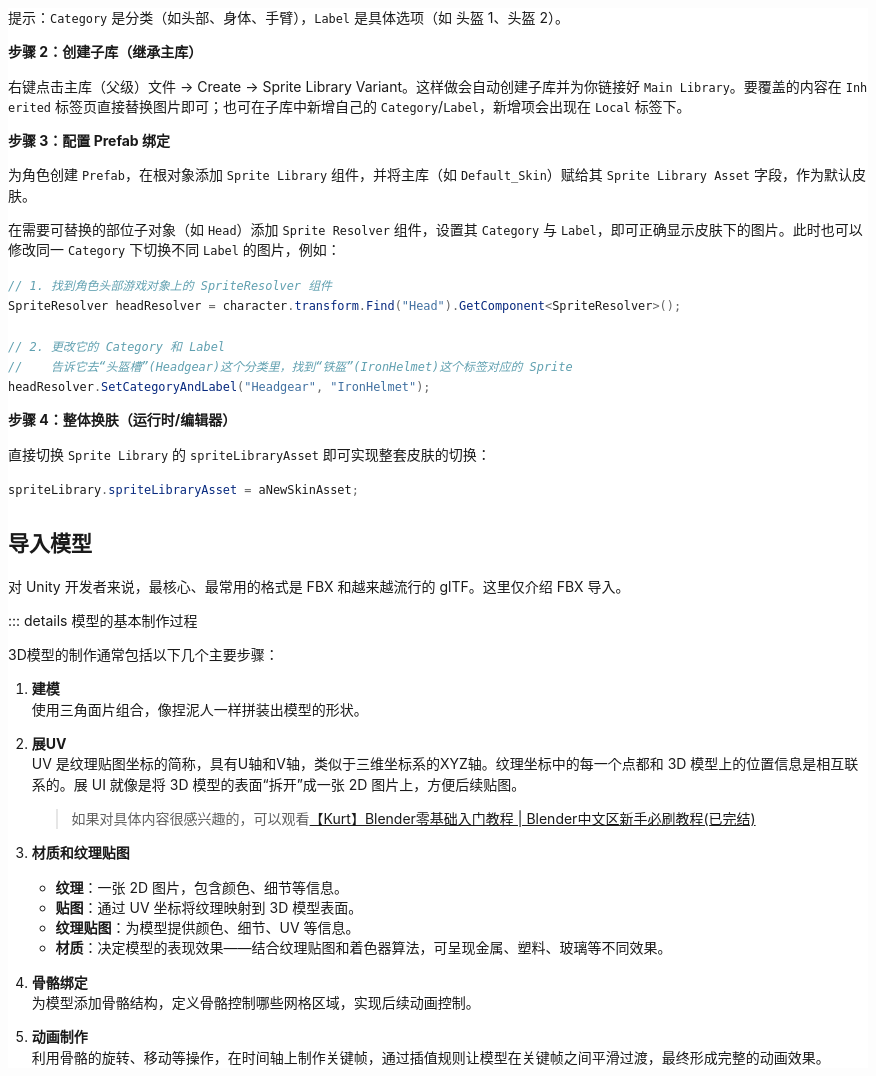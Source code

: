 提示：`Category` 是分类（如头部、身体、手臂），`Label` 是具体选项（如 头盔 1、头盔 2）。

**步骤 2：创建子库（继承主库）**

右键点击主库（父级）文件 -> Create -> Sprite Library Variant。这样做会自动创建子库并为你链接好 `Main Library`。要覆盖的内容在 `Inherited` 标签页直接替换图片即可；也可在子库中新增自己的 `Category`/`Label`，新增项会出现在 `Local` 标签下。

**步骤 3：配置 Prefab 绑定**

为角色创建 `Prefab`，在根对象添加 `Sprite Library` 组件，并将主库（如 `Default_Skin`）赋给其 `Sprite Library Asset` 字段，作为默认皮肤。

在需要可替换的部位子对象（如 `Head`）添加 `Sprite Resolver` 组件，设置其 `Category` 与 `Label`，即可正确显示皮肤下的图片。此时也可以修改同一 `Category` 下切换不同 `Label` 的图片，例如：

```csharp
// 1. 找到角色头部游戏对象上的 SpriteResolver 组件
SpriteResolver headResolver = character.transform.Find("Head").GetComponent<SpriteResolver>();

// 2. 更改它的 Category 和 Label
//    告诉它去“头盔槽”(Headgear)这个分类里，找到“铁盔”(IronHelmet)这个标签对应的 Sprite
headResolver.SetCategoryAndLabel("Headgear", "IronHelmet"); 
```

**步骤 4：整体换肤（运行时/编辑器）**

直接切换 `Sprite Library` 的 `spriteLibraryAsset` 即可实现整套皮肤的切换：

```csharp
spriteLibrary.spriteLibraryAsset = aNewSkinAsset;
```

## 导入模型

对 Unity 开发者来说，最核心、最常用的格式是 FBX 和越来越流行的 glTF。这里仅介绍 FBX 导入。

::: details 模型的基本制作过程

3D模型的制作通常包括以下几个主要步骤：

1. **建模**  
   使用三角面片组合，像捏泥人一样拼装出模型的形状。

2. **展UV**  
   UV 是纹理贴图坐标的简称，具有U轴和V轴，类似于三维坐标系的XYZ轴。纹理坐标中的每一个点都和 3D 模型上的位置信息是相互联系的。展 UI 就像是将 3D 模型的表面“拆开”成一张 2D 图片上，方便后续贴图。
   > 如果对具体内容很感兴趣的，可以观看[【Kurt】Blender零基础入门教程 | Blender中文区新手必刷教程(已完结)](https://www.bilibili.com/video/BV14u41147YH/?spm_id_from=333.337.search-card.all.click&vd_source=b3c97e3d2220b29b554866d21d02bd09)

3. **材质和纹理贴图**  
   - **纹理**：一张 2D 图片，包含颜色、细节等信息。
   - **贴图**：通过 UV 坐标将纹理映射到 3D 模型表面。
   - **纹理贴图**：为模型提供颜色、细节、UV 等信息。
   - **材质**：决定模型的表现效果——结合纹理贴图和着色器算法，可呈现金属、塑料、玻璃等不同效果。

4. **骨骼绑定**  
   为模型添加骨骼结构，定义骨骼控制哪些网格区域，实现后续动画控制。

5. **动画制作**  
   利用骨骼的旋转、移动等操作，在时间轴上制作关键帧，通过插值规则让模型在关键帧之间平滑过渡，最终形成完整的动画效果。

